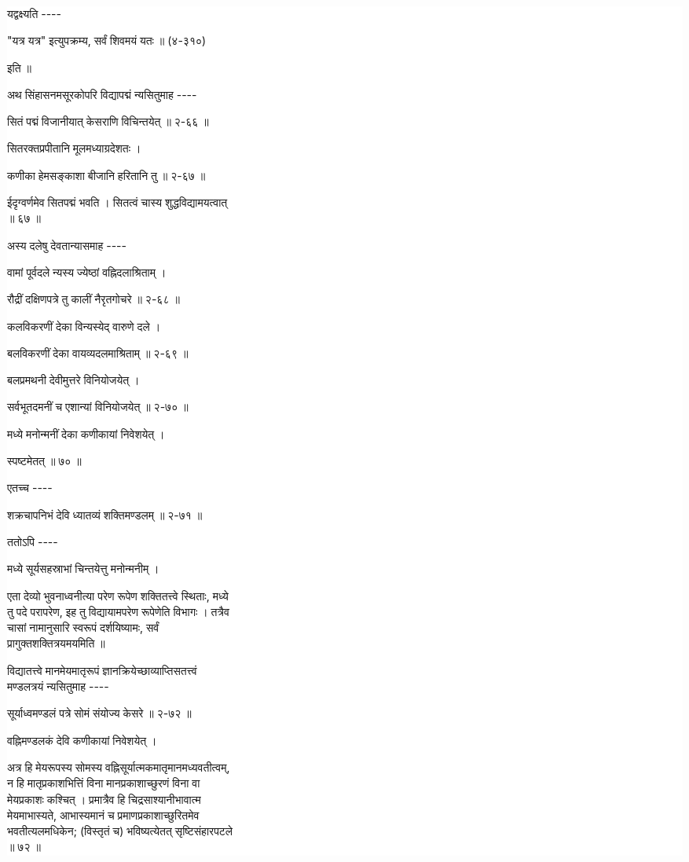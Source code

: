 यद्वक्ष्यति ----   
  
"यत्र यत्र" इत्युपक्रम्य, सर्वं शिवमयं यतः ॥ (४-३१०)  
  
इति ॥   
  
अथ सिंहासनमसूरकोपरि विद्यापद्मं न्यसितुमाह ----   
  
  
सितं पद्मं विजानीयात् केसराणि विचिन्तयेत् ॥ २-६६ ॥   
  
सितरक्तप्रपीतानि मूलमध्याग्रदेशतः ।   
  
कणीका हेमसङ्काशा बीजानि हरितानि तु ॥ २-६७ ॥   
  
  
ईदृग्वर्णमेव सितपद्मं भवति । सितत्वं चास्य शुद्धविद्यामयत्वात्   
॥ ६७ ॥   
  
अस्य दलेषु देवतान्यासमाह ----   
  
  
वामां पूर्वदले न्यस्य ज्येष्ठां वह्निदलाश्रिताम् ।   
  
रौद्रीं दक्षिणपत्रे तु कालीं नैरृतगोचरे ॥ २-६८ ॥   
  
कलविकरणीं देका विन्यस्येद् वारुणे दले ।   
  
बलविकरणीं देका वायव्यदलमाश्रिताम् ॥ २-६९ ॥   
  
बलप्रमथनी देवीमुत्तरे विनियोजयेत् ।   
  
सर्वभूतदमनीं च एशान्यां विनियोजयेत् ॥ २-७० ॥   
  
मध्ये मनोन्मनीं देका कणीकायां निवेशयेत् ।   
  
  
स्पष्टमेतत् ॥ ७० ॥   
  
एतच्च ----   
  
  
शक्रचापनिभं देवि ध्यातव्यं शक्तिमण्डलम् ॥ २-७१ ॥   
  
  
ततोऽपि ----   
  
  
मध्ये सूर्यसहस्राभां चिन्तयेत्तु मनोन्मनीम् ।   
  
  
एता देव्यो भुवनाध्वनीत्या परेण रूपेण शक्तितत्त्वे स्थिताः, मध्ये   
तु पदे परापरेण, इह तु विद्यायामपरेण रूपेणेति विभागः । तत्रैव  
चासां नामानुसारि स्वरूपं दर्शयिष्यामः, सर्वं   
प्रागुक्तशक्तित्रयमयमिति ॥   
  
विद्यातत्त्वे मानमेयमातृरूपं ज्ञानक्रियेच्छाव्याप्तिसतत्त्वं   
मण्डलत्रयं न्यसितुमाह ----   
  
  
सूर्याध्वमण्डलं पत्रे सोमं संयोज्य केसरे ॥ २-७२ ॥   
  
वह्निमण्डलकं देवि कणीकायां निवेशयेत् ।   
  
  
अत्र हि मेयरूपस्य सोमस्य वह्निसूर्यात्मकमातृमानमध्यवतीत्वम्,  
न हि मातृप्रकाशभित्तिं विना मानप्रकाशाच्छुरणं विना वा   
मेयप्रकाशः कश्चित् । प्रमात्रैव हि चिद्रसाश्यानीभावात्म   
मेयमाभास्यते, आभास्यमानं च प्रमाणप्रकाशाच्छुरितमेव   
भवतीत्यलमधिकेन; (विस्तृतं च) भविष्यत्येतत् सृष्टिसंहारपटले   
॥ ७२ ॥   
  